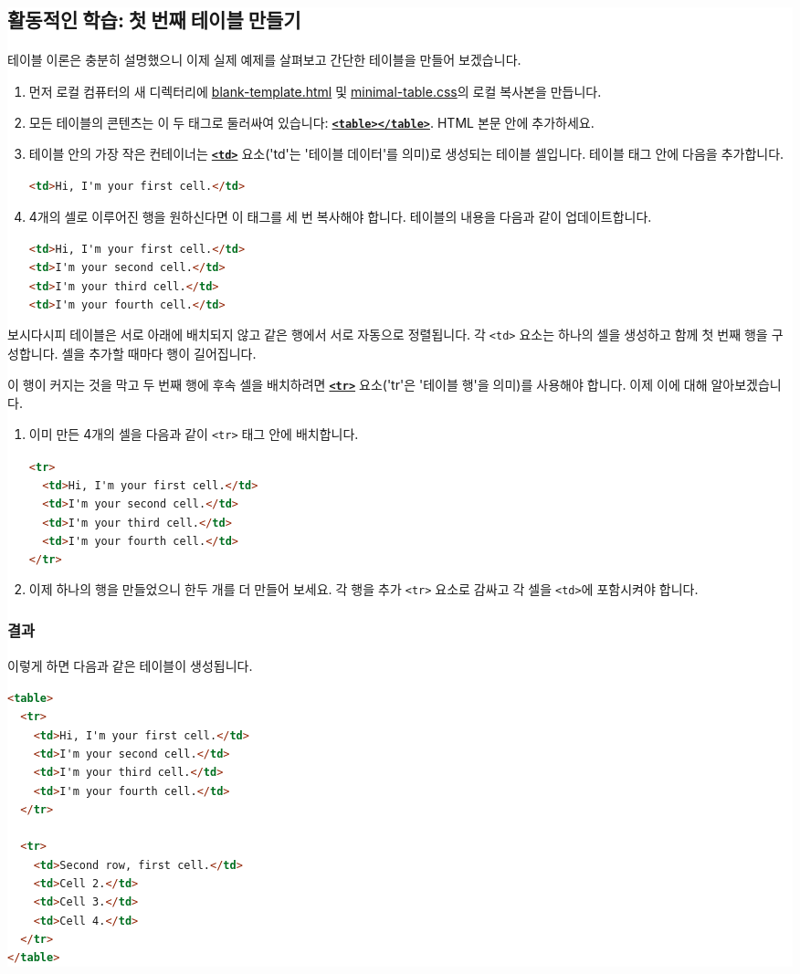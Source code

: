 ## 활동적인 학습: 첫 번째 테이블 만들기

테이블 이론은 충분히 설명했으니 이제 실제 예제를 살펴보고 간단한 테이블을 만들어 보겠습니다.

1. 먼저 로컬 컴퓨터의 새 디렉터리에 [blank-template.html](https://github.com/mdn/learning-area/blob/main/html/tables/basic/blank-template.html) 및 [minimal-table.css](https://github.com/mdn/learning-area/blob/main/html/tables/basic/minimal-table.css)의 로컬 복사본을 만듭니다.
2. 모든 테이블의 콘텐츠는 이 두 태그로 둘러싸여 있습니다: **[`<table></table>`](/ko/docs/Web/HTML/Element/table)**. HTML 본문 안에 추가하세요.
3. 테이블 안의 가장 작은 컨테이너는 **[`<td>`](/ko/docs/Web/HTML/Element/td)** 요소('td'는 '테이블 데이터'를 의미)로 생성되는 테이블 셀입니다. 테이블 태그 안에 다음을 추가합니다.

   ```html
   <td>Hi, I'm your first cell.</td>
   ```

4. 4개의 셀로 이루어진 행을 원하신다면 이 태그를 세 번 복사해야 합니다. 테이블의 내용을 다음과 같이 업데이트합니다.

   ```html
   <td>Hi, I'm your first cell.</td>
   <td>I'm your second cell.</td>
   <td>I'm your third cell.</td>
   <td>I'm your fourth cell.</td>
   ```

보시다시피 테이블은 서로 아래에 배치되지 않고 같은 행에서 서로 자동으로 정렬됩니다. 각 `<td>` 요소는 하나의 셀을 생성하고 함께 첫 번째 행을 구성합니다. 셀을 추가할 때마다 행이 길어집니다.

이 행이 커지는 것을 막고 두 번째 행에 후속 셀을 배치하려면 **[`<tr>`](/ko/docs/Web/HTML/Element/tr)** 요소('tr'은 '테이블 행'을 의미)를 사용해야 합니다. 이제 이에 대해 알아보겠습니다.

1. 이미 만든 4개의 셀을 다음과 같이 `<tr>` 태그 안에 배치합니다.

   ```html
   <tr>
     <td>Hi, I'm your first cell.</td>
     <td>I'm your second cell.</td>
     <td>I'm your third cell.</td>
     <td>I'm your fourth cell.</td>
   </tr>
   ```

2. 이제 하나의 행을 만들었으니 한두 개를 더 만들어 보세요. 각 행을 추가 `<tr>` 요소로 감싸고 각 셀을 `<td>`에 포함시켜야 합니다.

### 결과

이렇게 하면 다음과 같은 테이블이 생성됩니다.

```html hidden
<table>
  <tr>
    <td>Hi, I'm your first cell.</td>
    <td>I'm your second cell.</td>
    <td>I'm your third cell.</td>
    <td>I'm your fourth cell.</td>
  </tr>

  <tr>
    <td>Second row, first cell.</td>
    <td>Cell 2.</td>
    <td>Cell 3.</td>
    <td>Cell 4.</td>
  </tr>
</table>
```
